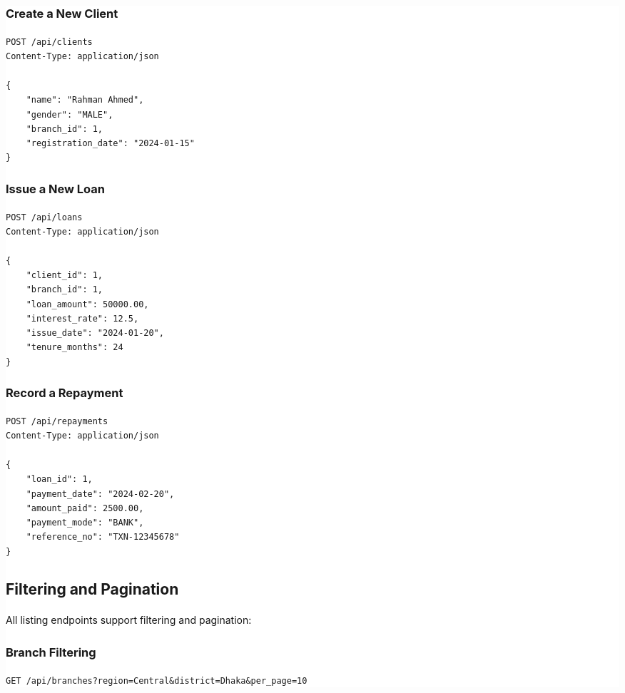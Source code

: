 ### Create a New Client

```http
POST /api/clients
Content-Type: application/json

{
    "name": "Rahman Ahmed",
    "gender": "MALE",
    "branch_id": 1,
    "registration_date": "2024-01-15"
}
```

### Issue a New Loan

```http
POST /api/loans
Content-Type: application/json

{
    "client_id": 1,
    "branch_id": 1,
    "loan_amount": 50000.00,
    "interest_rate": 12.5,
    "issue_date": "2024-01-20",
    "tenure_months": 24
}
```

### Record a Repayment

```http
POST /api/repayments
Content-Type: application/json

{
    "loan_id": 1,
    "payment_date": "2024-02-20",
    "amount_paid": 2500.00,
    "payment_mode": "BANK",
    "reference_no": "TXN-12345678"
}
```

## Filtering and Pagination

All listing endpoints support filtering and pagination:

### Branch Filtering

```http
GET /api/branches?region=Central&district=Dhaka&per_page=10
```
